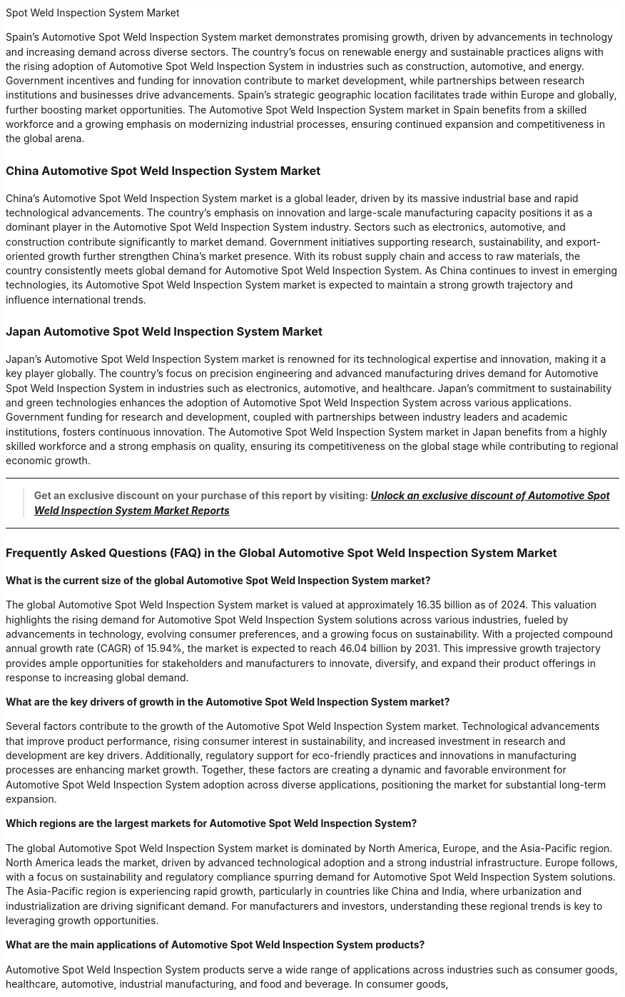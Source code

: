 Spot Weld Inspection System Market</h3><p>Spain&rsquo;s Automotive Spot Weld Inspection System market demonstrates promising growth, driven by advancements in technology and increasing demand across diverse sectors. The country&rsquo;s focus on renewable energy and sustainable practices aligns with the rising adoption of Automotive Spot Weld Inspection System in industries such as construction, automotive, and energy. Government incentives and funding for innovation contribute to market development, while partnerships between research institutions and businesses drive advancements. Spain&rsquo;s strategic geographic location facilitates trade within Europe and globally, further boosting market opportunities. The Automotive Spot Weld Inspection System market in Spain benefits from a skilled workforce and a growing emphasis on modernizing industrial processes, ensuring continued expansion and competitiveness in the global arena.</p><h3>China Automotive Spot Weld Inspection System Market</h3><p>China&rsquo;s Automotive Spot Weld Inspection System market is a global leader, driven by its massive industrial base and rapid technological advancements. The country&rsquo;s emphasis on innovation and large-scale manufacturing capacity positions it as a dominant player in the Automotive Spot Weld Inspection System industry. Sectors such as electronics, automotive, and construction contribute significantly to market demand. Government initiatives supporting research, sustainability, and export-oriented growth further strengthen China&rsquo;s market presence. With its robust supply chain and access to raw materials, the country consistently meets global demand for Automotive Spot Weld Inspection System. As China continues to invest in emerging technologies, its Automotive Spot Weld Inspection System market is expected to maintain a strong growth trajectory and influence international trends.</p><h3>Japan Automotive Spot Weld Inspection System Market</h3><p>Japan&rsquo;s Automotive Spot Weld Inspection System market is renowned for its technological expertise and innovation, making it a key player globally. The country&rsquo;s focus on precision engineering and advanced manufacturing drives demand for Automotive Spot Weld Inspection System in industries such as electronics, automotive, and healthcare. Japan&rsquo;s commitment to sustainability and green technologies enhances the adoption of Automotive Spot Weld Inspection System across various applications. Government funding for research and development, coupled with partnerships between industry leaders and academic institutions, fosters continuous innovation. The Automotive Spot Weld Inspection System market in Japan benefits from a highly skilled workforce and a strong emphasis on quality, ensuring its competitiveness on the global stage while contributing to regional economic growth.</p><hr /><blockquote><p><strong>Get an exclusive discount on your purchase of this report by visiting: <em><a href="://marketresearchpulse.com/ask-for-discount/109933?utm_source=Github&amp;utm_medium=019">Unlock an exclusive discount of Automotive Spot Weld Inspection System Market Reports</a></em>&nbsp;</strong></p></blockquote><hr /><h3>Frequently Asked Questions (FAQ) in the Global Automotive Spot Weld Inspection System Market</h3><p><strong>What is the current size of the global Automotive Spot Weld Inspection System market?</strong></p><p>The global Automotive Spot Weld Inspection System market is valued at approximately 16.35 billion as of 2024. This valuation highlights the rising demand for Automotive Spot Weld Inspection System solutions across various industries, fueled by advancements in technology, evolving consumer preferences, and a growing focus on sustainability. With a projected compound annual growth rate (CAGR) of 15.94%, the market is expected to reach 46.04 billion by 2031. This impressive growth trajectory provides ample opportunities for stakeholders and manufacturers to innovate, diversify, and expand their product offerings in response to increasing global demand.</p><p><strong>What are the key drivers of growth in the Automotive Spot Weld Inspection System market?</strong></p><p>Several factors contribute to the growth of the Automotive Spot Weld Inspection System market. Technological advancements that improve product performance, rising consumer interest in sustainability, and increased investment in research and development are key drivers. Additionally, regulatory support for eco-friendly practices and innovations in manufacturing processes are enhancing market growth. Together, these factors are creating a dynamic and favorable environment for Automotive Spot Weld Inspection System adoption across diverse applications, positioning the market for substantial long-term expansion.</p><p><strong>Which regions are the largest markets for Automotive Spot Weld Inspection System?</strong></p><p>The global Automotive Spot Weld Inspection System market is dominated by North America, Europe, and the Asia-Pacific region. North America leads the market, driven by advanced technological adoption and a strong industrial infrastructure. Europe follows, with a focus on sustainability and regulatory compliance spurring demand for Automotive Spot Weld Inspection System solutions. The Asia-Pacific region is experiencing rapid growth, particularly in countries like China and India, where urbanization and industrialization are driving significant demand. For manufacturers and investors, understanding these regional trends is key to leveraging growth opportunities.</p><p><strong>What are the main applications of Automotive Spot Weld Inspection System products?</strong></p><p>Automotive Spot Weld Inspection System products serve a wide range of applications across industries such as consumer goods, healthcare, automotive, industrial manufacturing, and food and beverage. In consumer goods,